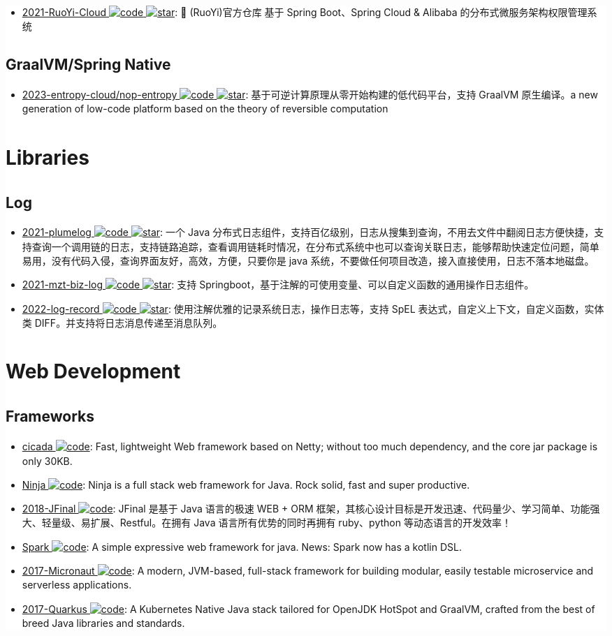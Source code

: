 - [2021-RuoYi-Cloud ![code](https://ng-tech.icu/assets/code.svg) ![star](https://img.shields.io/github/stars/yangzongzhuan/RuoYi-Cloud)](https://github.com/yangzongzhuan/RuoYi-Cloud): 🎉 (RuoYi)官方仓库 基于 Spring Boot、Spring Cloud & Alibaba 的分布式微服务架构权限管理系统

## GraalVM/Spring Native

- [2023-entropy-cloud/nop-entropy ![code](https://ng-tech.icu/assets/code.svg) ![star](https://img.shields.io/github/stars/entropy-cloud/nop-entropy)](https://github.com/entropy-cloud/nop-entropy): 基于可逆计算原理从零开始构建的低代码平台，支持 GraalVM 原生编译。a new generation of low-code platform based on the theory of reversible computation

# Libraries

## Log

- [2021-plumelog ![code](https://ng-tech.icu/assets/code.svg) ![star](https://img.shields.io/github/stars/fayechenlong/plumelog)](https://github.com/fayechenlong/plumelog): 一个 Java 分布式日志组件，支持百亿级别，日志从搜集到查询，不用去文件中翻阅日志方便快捷，支持查询一个调用链的日志，支持链路追踪，查看调用链耗时情况，在分布式系统中也可以查询关联日志，能够帮助快速定位问题，简单易用，没有代码入侵，查询界面友好，高效，方便，只要你是 java 系统，不要做任何项目改造，接入直接使用，日志不落本地磁盘。

- [2021-mzt-biz-log ![code](https://ng-tech.icu/assets/code.svg) ![star](https://img.shields.io/github/stars/mouzt/mzt-biz-log)](https://github.com/mouzt/mzt-biz-log): 支持 Springboot，基于注解的可使用变量、可以自定义函数的通用操作日志组件。

- [2022-log-record ![code](https://ng-tech.icu/assets/code.svg) ![star](https://img.shields.io/github/stars/qqxx6661/log-record)](https://github.com/qqxx6661/log-record): 使用注解优雅的记录系统日志，操作日志等，支持 SpEL 表达式，自定义上下文，自定义函数，实体类 DIFF。并支持将日志消息传递至消息队列。

# Web Development

## Frameworks

- [cicada ![code](https://ng-tech.icu/assets/code.svg)](https://github.com/TogetherOS/cicada): Fast, lightweight Web framework based on Netty; without too much dependency, and the core jar package is only 30KB.

- [Ninja ![code](https://ng-tech.icu/assets/code.svg)](https://github.com/ninjaframework/ninja): Ninja is a full stack web framework for Java. Rock solid, fast and super productive.

- [2018-JFinal ![code](https://ng-tech.icu/assets/code.svg)](https://github.com/jfinal/jfinal): JFinal 是基于 Java 语言的极速 WEB + ORM 框架，其核心设计目标是开发迅速、代码量少、学习简单、功能强大、轻量级、易扩展、Restful。在拥有 Java 语言所有优势的同时再拥有 ruby、python 等动态语言的开发效率！

- [Spark ![code](https://ng-tech.icu/assets/code.svg)](https://github.com/perwendel/spark): A simple expressive web framework for java. News: Spark now has a kotlin DSL.

- [2017-Micronaut ![code](https://ng-tech.icu/assets/code.svg)](https://micronaut.io): A modern, JVM-based, full-stack framework for building modular, easily testable microservice and serverless applications.

- [2017-Quarkus ![code](https://ng-tech.icu/assets/code.svg)](https://quarkus.io/#!): A Kubernetes Native Java stack tailored for OpenJDK HotSpot and GraalVM, crafted from the best of breed Java libraries and standards.
